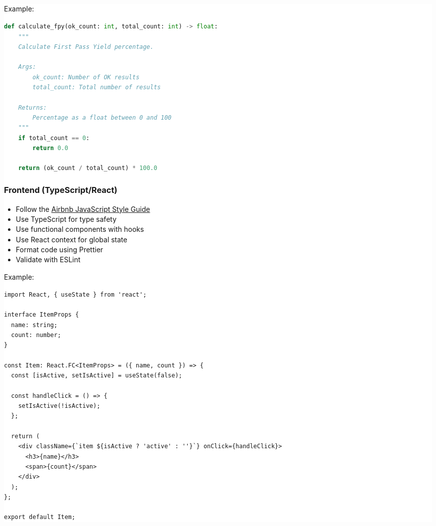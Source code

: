 Example:
```python
def calculate_fpy(ok_count: int, total_count: int) -> float:
    """
    Calculate First Pass Yield percentage.
    
    Args:
        ok_count: Number of OK results
        total_count: Total number of results
        
    Returns:
        Percentage as a float between 0 and 100
    """
    if total_count == 0:
        return 0.0
    
    return (ok_count / total_count) * 100.0
```

### Frontend (TypeScript/React)

- Follow the [Airbnb JavaScript Style Guide](https://github.com/airbnb/javascript)
- Use TypeScript for type safety
- Use functional components with hooks
- Use React context for global state
- Format code using Prettier
- Validate with ESLint

Example:
```tsx
import React, { useState } from 'react';

interface ItemProps {
  name: string;
  count: number;
}

const Item: React.FC<ItemProps> = ({ name, count }) => {
  const [isActive, setIsActive] = useState(false);
  
  const handleClick = () => {
    setIsActive(!isActive);
  };
  
  return (
    <div className={`item ${isActive ? 'active' : ''}`} onClick={handleClick}>
      <h3>{name}</h3>
      <span>{count}</span>
    </div>
  );
};

export default Item;
```
